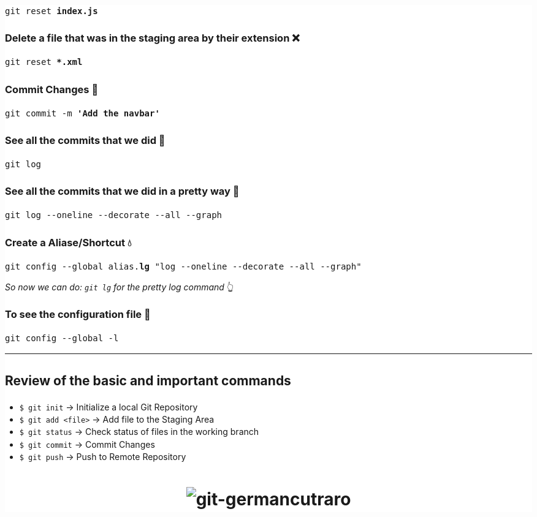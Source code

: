<pre>
git reset <b>index.js</b>
</pre>

### Delete a file that was in the staging area by their extension ❌

<pre>
git reset <b>*.xml</b>
</pre>

### Commit Changes 📝

<pre>
git commit -m <b>'Add the navbar'</b>
</pre>

### See all the commits that we did 👀

<pre>
git log
</pre>

### See all the commits that we did in a pretty way 🌲

<pre>
git log --oneline --decorate --all --graph
</pre>

### Create a Aliase/Shortcut 💧

<pre>
git config --global alias.<b>lg</b> "log --oneline --decorate --all --graph"
</pre>
*So now we can do: `git lg` for the pretty log command* 👆

### To see the configuration file 📘

<pre>
git config --global -l
</pre>

___

## Review of the basic and important commands

- `$ git init` -> Initialize a local Git Repository
- `$ git add <file>` -> Add file to the Staging Area
- `$ git status` -> Check status of files in the working branch
- `$ git commit` -> Commit Changes
- `$ git push` -> Push to Remote Repository

<h1 align="center">
<img src="https://cdn-images-1.medium.com/max/1000/1*j-Hp4pn4NNx35nDP3qEniw.png" alt="git-germancutraro">
</h1>
